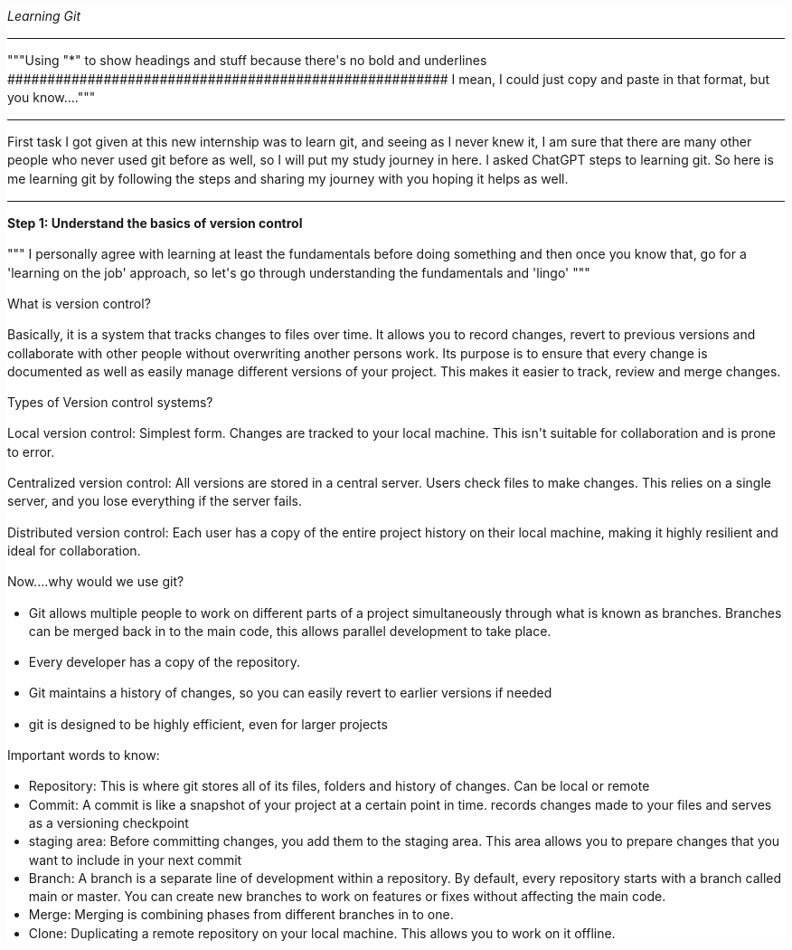 *Learning Git*

__________________________________________________________________________________
"""Using "*" to show headings and stuff because there's no bold and underlines
	#######################################################
I mean, I could just copy and paste in that format, but you know...."""
__________________________________________________________________________________


First task I got given at this new internship was to learn git, and seeing as I never knew it, I am sure that there are many other people who never used git before as well, so I will put my study journey in here. I asked ChatGPT steps to learning git. So here is me learning git by following the steps and sharing my journey with you hoping it helps as well.

________________________________________________________________________________

**Step 1: Understand the basics of version control**

"""
I personally agree with learning at least the fundamentals before doing something and then once you know that, go for a 'learning on the job' approach, so let's go through understanding the fundamentals and 'lingo'
"""

What is version control?

Basically, it is a system that tracks changes to files over time. It allows you to record changes, revert to previous versions and collaborate with other people without overwriting another persons work. Its purpose is to ensure that every change is documented as well as easily manage different versions of your project. This makes it easier to track, review and merge changes.


Types of Version control systems?

Local version control: Simplest form. Changes are tracked to your local machine. This isn't suitable for collaboration and is prone to error.

Centralized version control: All versions are stored in a central server. Users check files to make changes. This relies on a single server, and you lose everything if the server fails.

Distributed version control: Each user has a copy of the entire project history on their local machine, making it highly resilient and ideal for collaboration.



Now....why would we use git?

- Git allows multiple people to work on different parts of a project simultaneously through what is known as branches. Branches can be merged back in to the main code, this allows parallel development to take place.

- Every developer has a copy of the repository.

- Git maintains a history of changes, so you can easily revert to earlier versions if needed 

- git is designed to be highly efficient, even for larger projects 



Important words to know:
- Repository: This is where git stores all of its files, folders and history of changes. Can be local or remote 
- Commit: A commit is like a snapshot of your project at a certain point in time. records changes made to your files and serves as a versioning checkpoint 
- staging area: Before committing changes, you add them to the staging area. This area allows you to prepare changes that you want to include in your next commit 
- Branch: A branch is a separate line of development within a repository. By default, every repository starts with a branch called main or master. You can create new branches to work on features or fixes without affecting the main code.
- Merge: Merging is combining phases from different branches in to one.
- Clone: Duplicating a remote repository on your local machine. This allows you to work on it offline.